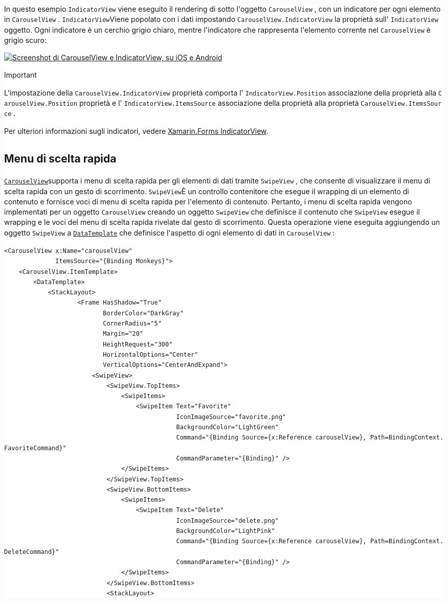 In questo esempio `IndicatorView` viene eseguito il rendering di sotto l'oggetto `CarouselView` , con un indicatore per ogni elemento in `CarouselView` . `IndicatorView`Viene popolato con i dati impostando `CarouselView.IndicatorView` la proprietà sull' `IndicatorView` oggetto. Ogni indicatore è un cerchio grigio chiaro, mentre l'indicatore che rappresenta l'elemento corrente nel `CarouselView` è grigio scuro:

[![Screenshot di CarouselView e IndicatorView, su iOS e Android](populate-data-images/indicators.png "Cerchi IndicatorView")](populate-data-images/indicators-large.png#lightbox "Cerchi IndicatorView")

> [!IMPORTANT]
> L'impostazione della `CarouselView.IndicatorView` proprietà comporta l' `IndicatorView.Position` associazione della proprietà alla `CarouselView.Position` proprietà e l' `IndicatorView.ItemsSource` associazione della proprietà alla proprietà `CarouselView.ItemsSource` .

Per ulteriori informazioni sugli indicatori, vedere [ Xamarin.Forms IndicatorView](~/xamarin-forms/user-interface/indicatorview.md).

## <a name="context-menus"></a>Menu di scelta rapida

[`CarouselView`](xref:Xamarin.Forms.CarouselView)supporta i menu di scelta rapida per gli elementi di dati tramite `SwipeView` , che consente di visualizzare il menu di scelta rapida con un gesto di scorrimento. `SwipeView`È un controllo contenitore che esegue il wrapping di un elemento di contenuto e fornisce voci di menu di scelta rapida per l'elemento di contenuto. Pertanto, i menu di scelta rapida vengono implementati per un oggetto `CarouselView` creando un oggetto `SwipeView` che definisce il contenuto che `SwipeView` esegue il wrapping e le voci del menu di scelta rapida rivelate dal gesto di scorrimento. Questa operazione viene eseguita aggiungendo un oggetto `SwipeView` a [`DataTemplate`](xref:Xamarin.Forms.DataTemplate) che definisce l'aspetto di ogni elemento di dati in `CarouselView` :

```xaml
<CarouselView x:Name="carouselView"
              ItemsSource="{Binding Monkeys}">
    <CarouselView.ItemTemplate>
        <DataTemplate>
            <StackLayout>
                    <Frame HasShadow="True"
                           BorderColor="DarkGray"
                           CornerRadius="5"
                           Margin="20"
                           HeightRequest="300"
                           HorizontalOptions="Center"
                           VerticalOptions="CenterAndExpand">
                        <SwipeView>
                            <SwipeView.TopItems>
                                <SwipeItems>
                                    <SwipeItem Text="Favorite"
                                               IconImageSource="favorite.png"
                                               BackgroundColor="LightGreen"
                                               Command="{Binding Source={x:Reference carouselView}, Path=BindingContext.FavoriteCommand}"
                                               CommandParameter="{Binding}" />
                                </SwipeItems>
                            </SwipeView.TopItems>
                            <SwipeView.BottomItems>
                                <SwipeItems>
                                    <SwipeItem Text="Delete"
                                               IconImageSource="delete.png"
                                               BackgroundColor="LightPink"
                                               Command="{Binding Source={x:Reference carouselView}, Path=BindingContext.DeleteCommand}"
                                               CommandParameter="{Binding}" />
                                </SwipeItems>
                            </SwipeView.BottomItems>
                            <StackLayout>
```